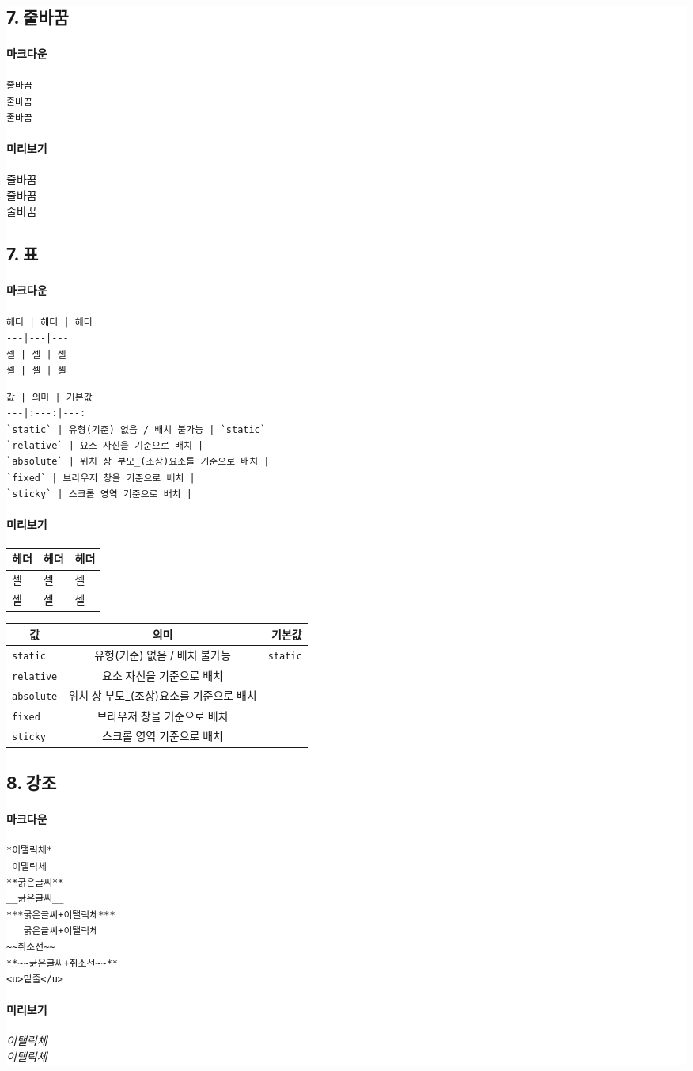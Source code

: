 
## 7. 줄바꿈
#### 마크다운
```
줄바꿈  
줄바꿈  
줄바꿈  
```
#### 미리보기 
줄바꿈  
줄바꿈  
줄바꿈  


## 7. 표
#### 마크다운
```
헤더 | 헤더 | 헤더
---|---|---
셀 | 셀 | 셀
셀 | 셀 | 셀
```  
```
값 | 의미 | 기본값
---|:---:|---:
`static` | 유형(기준) 없음 / 배치 불가능 | `static`
`relative` | 요소 자신을 기준으로 배치 |
`absolute` | 위치 상 부모_(조상)요소를 기준으로 배치 |
`fixed` | 브라우저 창을 기준으로 배치 |
`sticky` | 스크롤 영역 기준으로 배치 |
```

#### 미리보기 

헤더 | 헤더 | 헤더
---|---|---
셀 | 셀 | 셀
셀 | 셀 | 셀  

값 | 의미 | 기본값
---|:---:|---:
`static` | 유형(기준) 없음 / 배치 불가능 | `static`
`relative` | 요소 자신을 기준으로 배치 |
`absolute` | 위치 상 부모_(조상)요소를 기준으로 배치 |
`fixed` | 브라우저 창을 기준으로 배치 |
`sticky` | 스크롤 영역 기준으로 배치 |

## 8. 강조
#### 마크다운
```
*이탤릭체*
_이탤릭체_
**굵은글씨**
__굵은글씨__
***굵은글씨+이탤릭체***
___굵은글씨+이탤릭체___
~~취소선~~
**~~굵은글씨+취소선~~**
<u>밑줄</u>
```
#### 미리보기
*이탤릭체*  
_이탤릭체_  